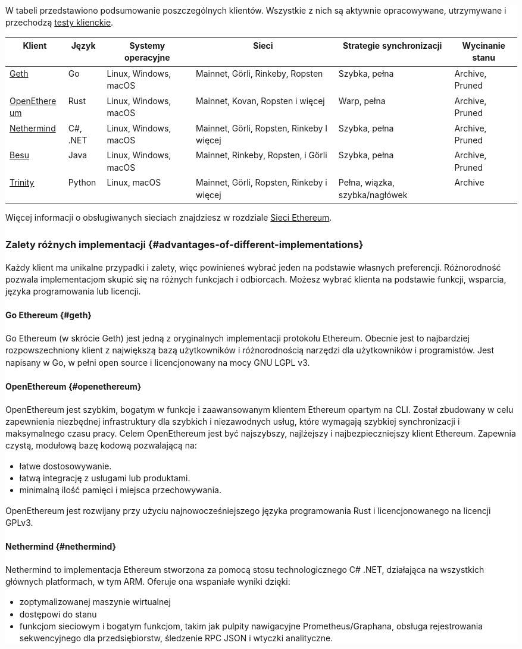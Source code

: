 W tabeli przedstawiono podsumowanie poszczególnych klientów. Wszystkie z nich są aktywnie opracowywane, utrzymywane i przechodzą [testy klienckie](https://github.com/ethereum/tests).

| Klient                                                       | Język    | Systemy operacyjne    | Sieci                                     | Strategie synchronizacji       | Wycinanie stanu |
| ------------------------------------------------------------ | -------- | --------------------- | ----------------------------------------- | ------------------------------ | --------------- |
| [Geth](https://geth.ethereum.org/)                           | Go       | Linux, Windows, macOS | Mainnet, Görli, Rinkeby, Ropsten          | Szybka, pełna                  | Archive, Pruned |
| [OpenEthereum](https://github.com/openethereum/openethereum) | Rust     | Linux, Windows, macOS | Mainnet, Kovan, Ropsten i więcej          | Warp, pełna                    | Archive, Pruned |
| [Nethermind](http://nethermind.io/)                          | C#, .NET | Linux, Windows, macOS | Mainnet, Görli, Ropsten, Rinkeby I więcej | Szybka, pełna                  | Archive, Pruned |
| [Besu](https://pegasys.tech/solutions/hyperledger-besu/)     | Java     | Linux, Windows, macOS | Mainnet, Rinkeby, Ropsten, i Görli        | Szybka, pełna                  | Archive, Pruned |
| [Trinity](https://trinity.ethereum.org/)                     | Python   | Linux, macOS          | Mainnet, Görli, Ropsten, Rinkeby i więcej | Pełna, wiązka, szybka/nagłówek | Archive         |

Więcej informacji o obsługiwanych sieciach znajdziesz w rozdziale [Sieci Ethereum](/developers/docs/networks/).

### Zalety różnych implementacji {#advantages-of-different-implementations}

Każdy klient ma unikalne przypadki i zalety, więc powinieneś wybrać jeden na podstawie własnych preferencji. Różnorodność pozwala implementacjom skupić się na różnych funkcjach i odbiorcach. Możesz wybrać klienta na podstawie funkcji, wsparcia, języka programowania lub licencji.

#### Go Ethereum {#geth}

Go Ethereum (w skrócie Geth) jest jedną z oryginalnych implementacji protokołu Ethereum. Obecnie jest to najbardziej rozpowszechniony klient z największą bazą użytkowników i różnorodnością narzędzi dla użytkowników i programistów. Jest napisany w Go, w pełni open source i licencjonowany na mocy GNU LGPL v3.

#### OpenEthereum {#openethereum}

OpenEthereum jest szybkim, bogatym w funkcje i zaawansowanym klientem Ethereum opartym na CLI. Został zbudowany w celu zapewnienia niezbędnej infrastruktury dla szybkich i niezawodnych usług, które wymagają szybkiej synchronizacji i maksymalnego czasu pracy. Celem OpenEthereum jest być najszybszy, najlżejszy i najbezpieczniejszy klient Ethereum. Zapewnia czystą, modułową bazę kodową pozwalającą na:

- łatwe dostosowywanie.
- łatwą integrację z usługami lub produktami.
- minimalną ilość pamięci i miejsca przechowywania.

OpenEthereum jest rozwijany przy użyciu najnowocześniejszego języka programowania Rust i licencjonowanego na licencji GPLv3.

#### Nethermind {#nethermind}

Nethermind to implementacja Ethereum stworzona za pomocą stosu technologicznego C# .NET, działająca na wszystkich głównych platformach, w tym ARM. Oferuje ona wspaniałe wyniki dzięki:

- zoptymalizowanej maszynie wirtualnej
- dostępowi do stanu
- funkcjom sieciowym i bogatym funkcjom, takim jak pulpity nawigacyjne Prometheus/Graphana, obsługa rejestrowania sekwencyjnego dla przedsiębiorstw, śledzenie RPC JSON i wtyczki analityczne.

